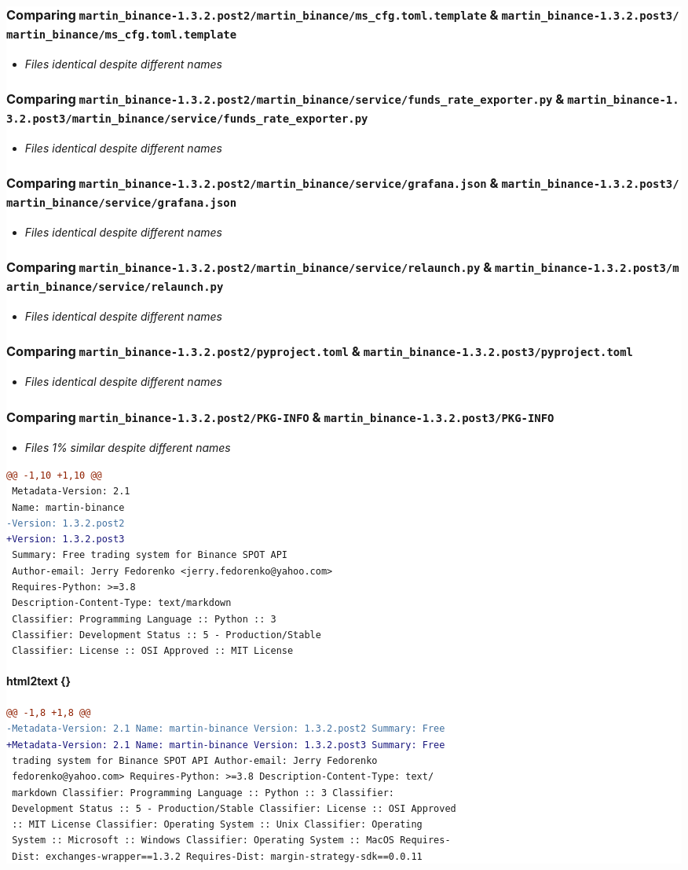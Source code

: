 ### Comparing `martin_binance-1.3.2.post2/martin_binance/ms_cfg.toml.template` & `martin_binance-1.3.2.post3/martin_binance/ms_cfg.toml.template`

 * *Files identical despite different names*

### Comparing `martin_binance-1.3.2.post2/martin_binance/service/funds_rate_exporter.py` & `martin_binance-1.3.2.post3/martin_binance/service/funds_rate_exporter.py`

 * *Files identical despite different names*

### Comparing `martin_binance-1.3.2.post2/martin_binance/service/grafana.json` & `martin_binance-1.3.2.post3/martin_binance/service/grafana.json`

 * *Files identical despite different names*

### Comparing `martin_binance-1.3.2.post2/martin_binance/service/relaunch.py` & `martin_binance-1.3.2.post3/martin_binance/service/relaunch.py`

 * *Files identical despite different names*

### Comparing `martin_binance-1.3.2.post2/pyproject.toml` & `martin_binance-1.3.2.post3/pyproject.toml`

 * *Files identical despite different names*

### Comparing `martin_binance-1.3.2.post2/PKG-INFO` & `martin_binance-1.3.2.post3/PKG-INFO`

 * *Files 1% similar despite different names*

```diff
@@ -1,10 +1,10 @@
 Metadata-Version: 2.1
 Name: martin-binance
-Version: 1.3.2.post2
+Version: 1.3.2.post3
 Summary: Free trading system for Binance SPOT API
 Author-email: Jerry Fedorenko <jerry.fedorenko@yahoo.com>
 Requires-Python: >=3.8
 Description-Content-Type: text/markdown
 Classifier: Programming Language :: Python :: 3
 Classifier: Development Status :: 5 - Production/Stable
 Classifier: License :: OSI Approved :: MIT License
```

#### html2text {}

```diff
@@ -1,8 +1,8 @@
-Metadata-Version: 2.1 Name: martin-binance Version: 1.3.2.post2 Summary: Free
+Metadata-Version: 2.1 Name: martin-binance Version: 1.3.2.post3 Summary: Free
 trading system for Binance SPOT API Author-email: Jerry Fedorenko
 fedorenko@yahoo.com> Requires-Python: >=3.8 Description-Content-Type: text/
 markdown Classifier: Programming Language :: Python :: 3 Classifier:
 Development Status :: 5 - Production/Stable Classifier: License :: OSI Approved
 :: MIT License Classifier: Operating System :: Unix Classifier: Operating
 System :: Microsoft :: Windows Classifier: Operating System :: MacOS Requires-
 Dist: exchanges-wrapper==1.3.2 Requires-Dist: margin-strategy-sdk==0.0.11
```

